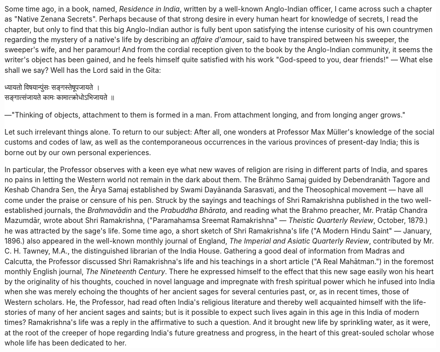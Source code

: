 Some time ago, in a book, named, *Residence in India*, written by a
well-known Anglo-Indian officer, I came across such a chapter as "Native
Zenana Secrets". Perhaps because of that strong desire in every human
heart for knowledge of secrets, I read the chapter, but only to find
that this big Anglo-Indian author is fully bent upon satisfying the
intense curiosity of his own countrymen regarding the mystery of a
native's life by describing an *affaire d'amour*, said to have
transpired between his sweeper, the sweeper's wife, and her paramour!
And from the cordial reception given to the book by the Anglo-Indian
community, it seems the writer's object has been gained, and he feels
himself quite satisfied with his work "God-speed to you, dear friends!"
— What else shall we say? Well has the Lord said in the Gita:

ध्यायतो विषयान्पुंसः सङ्गस्तेषूपजायते ।  
सङ्गात्संजायते कामः कामात्क्रोधोऽभिजायते ॥

—"Thinking of objects, attachment to them is formed in a man. From
attachment longing, and from longing anger grows."

Let such irrelevant things alone. To return to our subject: After all,
one wonders at Professor Max Müller's knowledge of the social customs
and codes of law, as well as the contemporaneous occurrences in the
various provinces of present-day India; this is borne out by our own
personal experiences.

In particular, the Professor observes with a keen eye what new waves of
religion are rising in different parts of India, and spares no pains in
letting the Western world not remain in the dark about them. The Brāhmo
Samaj guided by Debendranāth Tagore and Keshab Chandra Sen, the Ârya
Samaj established by Swami Dayānanda Sarasvati, and the Theosophical
movement — have all come under the praise or censure of his pen. Struck
by the sayings and teachings of Shri Ramakrishna published in the two
well-established journals, the *Brahmavādin* and the *Prabuddha
Bhārata,* and reading what the Brahmo preacher, Mr. Pratāp Chandra
Mazumdār, wrote about Shri Ramakrishna, ("Paramahamsa Sreemat
Ramakrishna" — *Theistic Quarterly Review*, October, 1879.) he was
attracted by the sage's life. Some time ago, a short sketch of Shri
Ramakrishna's life ("A Modern Hindu Saint" — January, 1896.) also
appeared in the well-known monthly journal of England, *The Imperial and
Asiatic Quarterly Review*, contributed by Mr. C. H. Tawney, M.A., the
distinguished librarian of the India House. Gathering a good deal of
information from Madras and Calcutta, the Professor discussed Shri
Ramakrishna's life and his teachings in a short article ("A Real
Mahātman.") in the foremost monthly English journal, *The Nineteenth
Century*. There he expressed himself to the effect that this new sage
easily won his heart by the originality of his thoughts, couched in
novel language and impregnate with fresh spiritual power which he
infused into India when she was merely echoing the thoughts of her
ancient sages for several centuries past, or, as in recent times, those
of Western scholars. He, the Professor, had read often India's religious
literature and thereby well acquainted himself with the life-stories of
many of her ancient sages and saints; but is it possible to expect such
lives again in this age in this India of modern times? Ramakrishna's
life was a reply in the affirmative to such a question. And it brought
new life by sprinkling water, as it were, at the root of the creeper of
hope regarding India's future greatness and progress, in the heart of
this great-souled scholar whose whole life has been dedicated to her.
